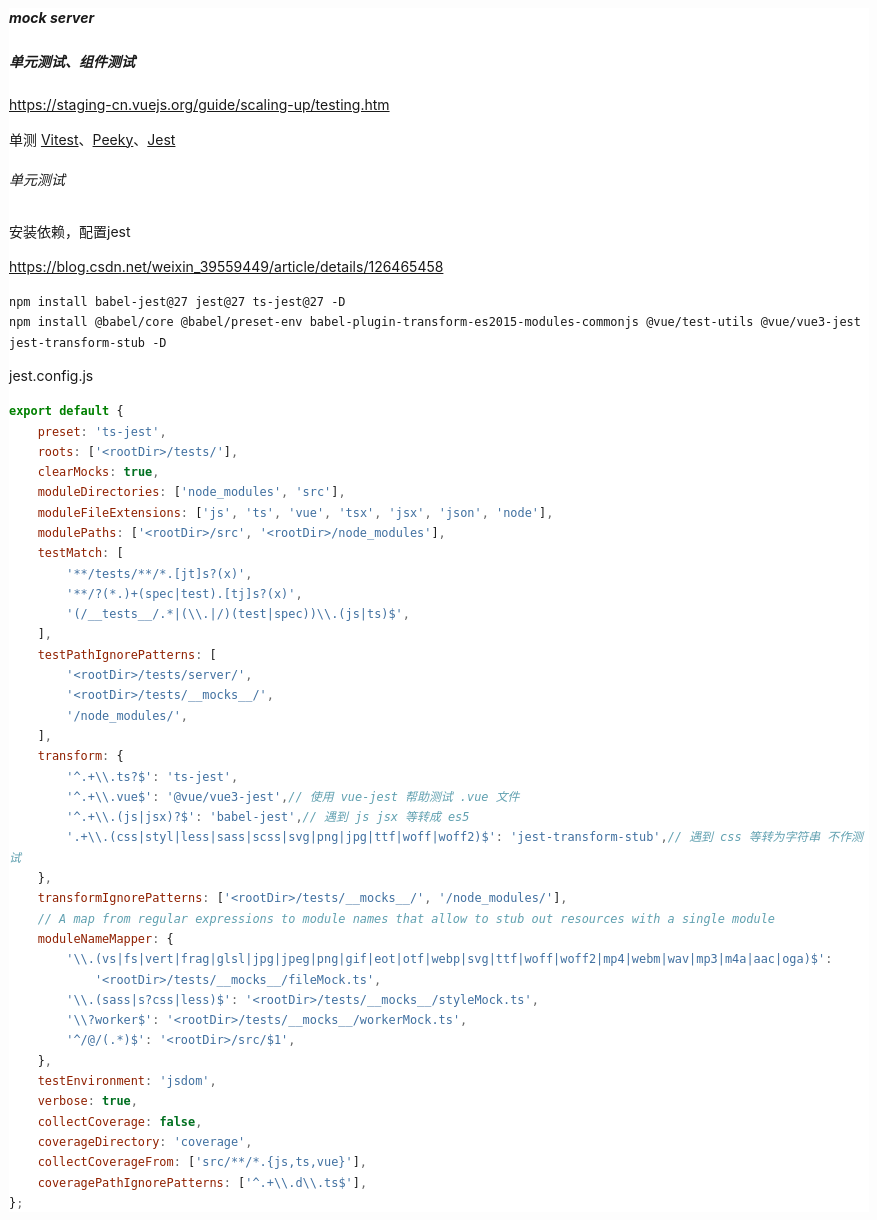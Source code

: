 
##### mock server



##### 单元测试、组件测试

https://staging-cn.vuejs.org/guide/scaling-up/testing.htm

单测 [Vitest](https://vitest.dev/)、[Peeky](https://peeky.dev/)、[Jest](https://jestjs.io/)



###### 单元测试

安装依赖，配置jest

https://blog.csdn.net/weixin_39559449/article/details/126465458

```
npm install babel-jest@27 jest@27 ts-jest@27 -D
npm install @babel/core @babel/preset-env babel-plugin-transform-es2015-modules-commonjs @vue/test-utils @vue/vue3-jest jest-transform-stub -D
```

jest.config.js

```js
export default {
    preset: 'ts-jest',
    roots: ['<rootDir>/tests/'],
    clearMocks: true,
    moduleDirectories: ['node_modules', 'src'],
    moduleFileExtensions: ['js', 'ts', 'vue', 'tsx', 'jsx', 'json', 'node'],
    modulePaths: ['<rootDir>/src', '<rootDir>/node_modules'],
    testMatch: [
        '**/tests/**/*.[jt]s?(x)',
        '**/?(*.)+(spec|test).[tj]s?(x)',
        '(/__tests__/.*|(\\.|/)(test|spec))\\.(js|ts)$',
    ],
    testPathIgnorePatterns: [
        '<rootDir>/tests/server/',
        '<rootDir>/tests/__mocks__/',
        '/node_modules/',
    ],
    transform: {
        '^.+\\.ts?$': 'ts-jest',
        '^.+\\.vue$': '@vue/vue3-jest',// 使用 vue-jest 帮助测试 .vue 文件
        '^.+\\.(js|jsx)?$': 'babel-jest',// 遇到 js jsx 等转成 es5
        '.+\\.(css|styl|less|sass|scss|svg|png|jpg|ttf|woff|woff2)$': 'jest-transform-stub',// 遇到 css 等转为字符串 不作测试
    },
    transformIgnorePatterns: ['<rootDir>/tests/__mocks__/', '/node_modules/'],
    // A map from regular expressions to module names that allow to stub out resources with a single module
    moduleNameMapper: {
        '\\.(vs|fs|vert|frag|glsl|jpg|jpeg|png|gif|eot|otf|webp|svg|ttf|woff|woff2|mp4|webm|wav|mp3|m4a|aac|oga)$':
            '<rootDir>/tests/__mocks__/fileMock.ts',
        '\\.(sass|s?css|less)$': '<rootDir>/tests/__mocks__/styleMock.ts',
        '\\?worker$': '<rootDir>/tests/__mocks__/workerMock.ts',
        '^/@/(.*)$': '<rootDir>/src/$1',
    },
    testEnvironment: 'jsdom',
    verbose: true,
    collectCoverage: false,
    coverageDirectory: 'coverage',
    collectCoverageFrom: ['src/**/*.{js,ts,vue}'],
    coveragePathIgnorePatterns: ['^.+\\.d\\.ts$'],
};
```